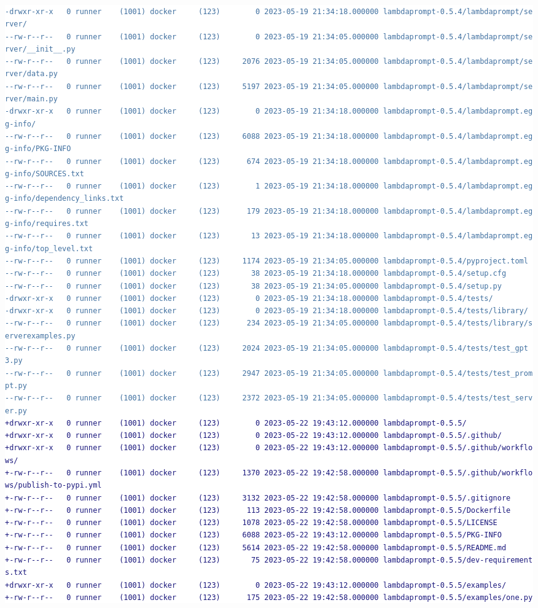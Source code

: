 ```diff
-drwxr-xr-x   0 runner    (1001) docker     (123)        0 2023-05-19 21:34:18.000000 lambdaprompt-0.5.4/lambdaprompt/server/
--rw-r--r--   0 runner    (1001) docker     (123)        0 2023-05-19 21:34:05.000000 lambdaprompt-0.5.4/lambdaprompt/server/__init__.py
--rw-r--r--   0 runner    (1001) docker     (123)     2076 2023-05-19 21:34:05.000000 lambdaprompt-0.5.4/lambdaprompt/server/data.py
--rw-r--r--   0 runner    (1001) docker     (123)     5197 2023-05-19 21:34:05.000000 lambdaprompt-0.5.4/lambdaprompt/server/main.py
-drwxr-xr-x   0 runner    (1001) docker     (123)        0 2023-05-19 21:34:18.000000 lambdaprompt-0.5.4/lambdaprompt.egg-info/
--rw-r--r--   0 runner    (1001) docker     (123)     6088 2023-05-19 21:34:18.000000 lambdaprompt-0.5.4/lambdaprompt.egg-info/PKG-INFO
--rw-r--r--   0 runner    (1001) docker     (123)      674 2023-05-19 21:34:18.000000 lambdaprompt-0.5.4/lambdaprompt.egg-info/SOURCES.txt
--rw-r--r--   0 runner    (1001) docker     (123)        1 2023-05-19 21:34:18.000000 lambdaprompt-0.5.4/lambdaprompt.egg-info/dependency_links.txt
--rw-r--r--   0 runner    (1001) docker     (123)      179 2023-05-19 21:34:18.000000 lambdaprompt-0.5.4/lambdaprompt.egg-info/requires.txt
--rw-r--r--   0 runner    (1001) docker     (123)       13 2023-05-19 21:34:18.000000 lambdaprompt-0.5.4/lambdaprompt.egg-info/top_level.txt
--rw-r--r--   0 runner    (1001) docker     (123)     1174 2023-05-19 21:34:05.000000 lambdaprompt-0.5.4/pyproject.toml
--rw-r--r--   0 runner    (1001) docker     (123)       38 2023-05-19 21:34:18.000000 lambdaprompt-0.5.4/setup.cfg
--rw-r--r--   0 runner    (1001) docker     (123)       38 2023-05-19 21:34:05.000000 lambdaprompt-0.5.4/setup.py
-drwxr-xr-x   0 runner    (1001) docker     (123)        0 2023-05-19 21:34:18.000000 lambdaprompt-0.5.4/tests/
-drwxr-xr-x   0 runner    (1001) docker     (123)        0 2023-05-19 21:34:18.000000 lambdaprompt-0.5.4/tests/library/
--rw-r--r--   0 runner    (1001) docker     (123)      234 2023-05-19 21:34:05.000000 lambdaprompt-0.5.4/tests/library/serverexamples.py
--rw-r--r--   0 runner    (1001) docker     (123)     2024 2023-05-19 21:34:05.000000 lambdaprompt-0.5.4/tests/test_gpt3.py
--rw-r--r--   0 runner    (1001) docker     (123)     2947 2023-05-19 21:34:05.000000 lambdaprompt-0.5.4/tests/test_prompt.py
--rw-r--r--   0 runner    (1001) docker     (123)     2372 2023-05-19 21:34:05.000000 lambdaprompt-0.5.4/tests/test_server.py
+drwxr-xr-x   0 runner    (1001) docker     (123)        0 2023-05-22 19:43:12.000000 lambdaprompt-0.5.5/
+drwxr-xr-x   0 runner    (1001) docker     (123)        0 2023-05-22 19:43:12.000000 lambdaprompt-0.5.5/.github/
+drwxr-xr-x   0 runner    (1001) docker     (123)        0 2023-05-22 19:43:12.000000 lambdaprompt-0.5.5/.github/workflows/
+-rw-r--r--   0 runner    (1001) docker     (123)     1370 2023-05-22 19:42:58.000000 lambdaprompt-0.5.5/.github/workflows/publish-to-pypi.yml
+-rw-r--r--   0 runner    (1001) docker     (123)     3132 2023-05-22 19:42:58.000000 lambdaprompt-0.5.5/.gitignore
+-rw-r--r--   0 runner    (1001) docker     (123)      113 2023-05-22 19:42:58.000000 lambdaprompt-0.5.5/Dockerfile
+-rw-r--r--   0 runner    (1001) docker     (123)     1078 2023-05-22 19:42:58.000000 lambdaprompt-0.5.5/LICENSE
+-rw-r--r--   0 runner    (1001) docker     (123)     6088 2023-05-22 19:43:12.000000 lambdaprompt-0.5.5/PKG-INFO
+-rw-r--r--   0 runner    (1001) docker     (123)     5614 2023-05-22 19:42:58.000000 lambdaprompt-0.5.5/README.md
+-rw-r--r--   0 runner    (1001) docker     (123)       75 2023-05-22 19:42:58.000000 lambdaprompt-0.5.5/dev-requirements.txt
+drwxr-xr-x   0 runner    (1001) docker     (123)        0 2023-05-22 19:43:12.000000 lambdaprompt-0.5.5/examples/
+-rw-r--r--   0 runner    (1001) docker     (123)      175 2023-05-22 19:42:58.000000 lambdaprompt-0.5.5/examples/one.py
```